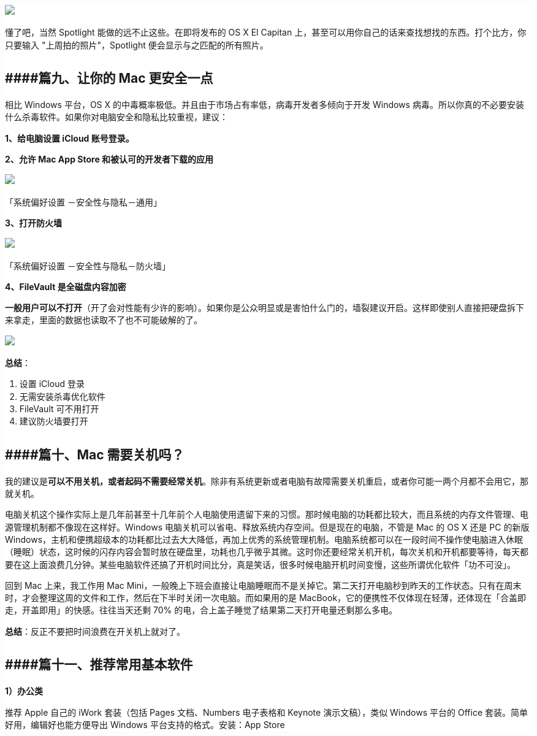 ![](http://pic2.zhimg.com/70/0e7a51601224e95256e42528132f5471_b.jpg)

懂了吧，当然 Spotlight 能做的远不止这些。在即将发布的 OS X El Capitan 上，甚至可以用你自己的话来查找想找的东西。打个比方，你只要输入 "上周拍的照片"，Spotlight 便会显示与之匹配的所有照片。

####篇九、让你的 Mac 更安全一点
---
相比 Windows 平台，OS X 的中毒概率极低。并且由于市场占有率低，病毒开发者多倾向于开发 Windows 病毒。所以你真的不必要安装什么杀毒软件。如果你对电脑安全和隐私比较重视，建议：

**1、给电脑设置 iCloud 账号登录。**

**2、允许 Mac App Store 和被认可的开发者下载的应用**

![](http://pic1.zhimg.com/70/bbb84df433ab0e9593ba47499a8ef010_b.jpg)

「系统偏好设置 －安全性与隐私－通用」

**3、打开防火墙**

![](http://pic4.zhimg.com/70/768588a0623008e30a784512cbe112d7_b.jpg)

「系统偏好设置 －安全性与隐私－防火墙」

**4、FileVault 是全磁盘内容加密**

**一般用户可以不打开**（开了会对性能有少许的影响）。如果你是公众明显或是害怕什么门的，墙裂建议开启。这样即使别人直接把硬盘拆下来拿走，里面的数据也读取不了也不可能破解的了。

![](http://pic2.zhimg.com/70/cddec36aa4f7204eb7bb7bcb224fcf35_b.jpg)

**总结**：

1. 设置 iCloud 登录
2. 无需安装杀毒优化软件
3. FileVault 可不用打开
4. 建议防火墙要打开

####篇十、Mac 需要关机吗？
---
我的建议是**可以不用关机，或者起码不需要经常关机**。除非有系统更新或者电脑有故障需要关机重启，或者你可能一两个月都不会用它，那就关机。

电脑关机这个操作实际上是几年前甚至十几年前个人电脑使用遗留下来的习惯。那时候电脑的功耗都比较大，而且系统的内存文件管理、电源管理机制都不像现在这样好。Windows 电脑关机可以省电、释放系统内存空间。但是现在的电脑，不管是 Mac 的 OS X 还是 PC 的新版 Windows，主机和便携超级本的功耗都比过去大大降低，再加上优秀的系统管理机制。电脑系统都可以在一段时间不操作使电脑进入休眠（睡眠）状态，这时候的闪存内容会暂时放在硬盘里，功耗也几乎微乎其微。这时你还要经常关机开机，每次关机和开机都要等待，每天都要在这上面浪费几分钟。某些电脑软件还搞了开机时间比分，真是笑话，很多时候电脑开机时间变慢，这些所谓优化软件「功不可没」。

回到 Mac 上来，我工作用 Mac Mini，一般晚上下班会直接让电脑睡眠而不是关掉它。第二天打开电脑秒到昨天的工作状态。只有在周末时，才会整理这周的文件和工作，然后在下半时关闭一次电脑。而如果用的是 MacBook，它的便携性不仅体现在轻薄，还体现在「合盖即走，开盖即用」的快感。往往当天还剩 70% 的电，合上盖子睡觉了结果第二天打开电量还剩那么多电。

**总结**：反正不要把时间浪费在开关机上就对了。

####篇十一、推荐常用基本软件
---
**1）办公类**

推荐 Apple 自己的 iWork 套装（包括 Pages 文档、Numbers 电子表格和 Keynote 演示文稿），类似 Windows 平台的 Office 套装。简单好用，编辑好也能方便导出 Windows 平台支持的格式。安装：App Store

